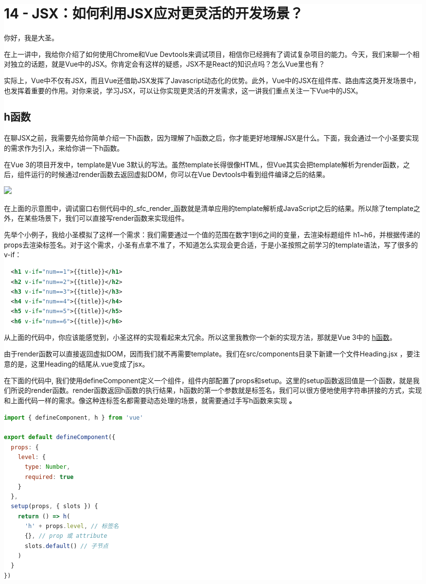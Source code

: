 
# 14 - JSX：如何利用JSX应对更灵活的开发场景？

你好，我是大圣。

在上一讲中，我给你介绍了如何使用Chrome和Vue Devtools来调试项目，相信你已经拥有了调试复杂项目的能力。今天，我们来聊一个相对独立的话题，就是Vue中的JSX。你肯定会有这样的疑惑，JSX不是React的知识点吗？怎么Vue里也有？

实际上，Vue中不仅有JSX，而且Vue还借助JSX发挥了Javascript动态化的优势。此外，Vue中的JSX在组件库、路由库这类开发场景中，也发挥着重要的作用。对你来说，学习JSX，可以让你实现更灵活的开发需求，这一讲我们重点关注一下Vue中的JSX。

## h函数

在聊JSX之前，我需要先给你简单介绍一下h函数，因为理解了h函数之后，你才能更好地理解JSX是什么。下面，我会通过一个小圣要实现的需求作为引入，来给你讲一下h函数。

在Vue 3的项目开发中，template是Vue 3默认的写法。虽然template长得很像HTML，但Vue其实会把template解析为render函数，之后，组件运行的时候通过render函数去返回虚拟DOM，你可以在Vue Devtools中看到组件编译之后的结果。

![](/front-end/玩转Vue3全家桶/75e3242df6e45538a6d43c5f0d39a1af.png)

在上面的示意图中，调试窗口右侧代码中的\_sfc\_render\_函数就是清单应用的template解析成JavaScript之后的结果。所以除了template之外，在某些场景下，我们可以直接写render函数来实现组件。

先举个小例子，我给小圣模拟了这样一个需求：我们需要通过一个值的范围在数字1到6之间的变量，去渲染标题组件 h1~h6，并根据传递的props去渲染标签名。对于这个需求，小圣有点拿不准了，不知道怎么实现会更合适，于是小圣按照之前学习的template语法，写了很多的v-if：

```xml
  <h1 v-if="num==1">{{title}}</h1>
  <h2 v-if="num==2">{{title}}</h2>
  <h3 v-if="num==3">{{title}}</h3>
  <h4 v-if="num==4">{{title}}</h4>
  <h5 v-if="num==5">{{title}}</h5>
  <h6 v-if="num==6">{{title}}</h6>

```

从上面的代码中，你应该能感觉到，小圣这样的实现看起来太冗余。所以这里我教你一个新的实现方法，那就是Vue 3中的 [h函数](https://v3.cn.vuejs.org/api/global-api.html#h)。

由于render函数可以直接返回虚拟DOM，因而我们就不再需要template。我们在src/components目录下新建一个文件Heading.jsx ，要注意的是，这里Heading的结尾从.vue变成了jsx。

在下面的代码中, 我们使用defineComponent定义一个组件，组件内部配置了props和setup。这里的setup函数返回值是一个函数，就是我们所说的render函数。render函数返回h函数的执行结果，h函数的第一个参数就是标签名，我们可以很方便地使用字符串拼接的方式，实现和上面代码一样的需求。像这种连标签名都需要动态处理的场景，就需要通过手写h函数来实现 **。**

```javascript
import { defineComponent, h } from 'vue'

export default defineComponent({
  props: {
    level: {
      type: Number,
      required: true
    }
  },
  setup(props, { slots }) {
    return () => h(
      'h' + props.level, // 标签名
      {}, // prop 或 attribute
      slots.default() // 子节点
    )
  }
})

```
